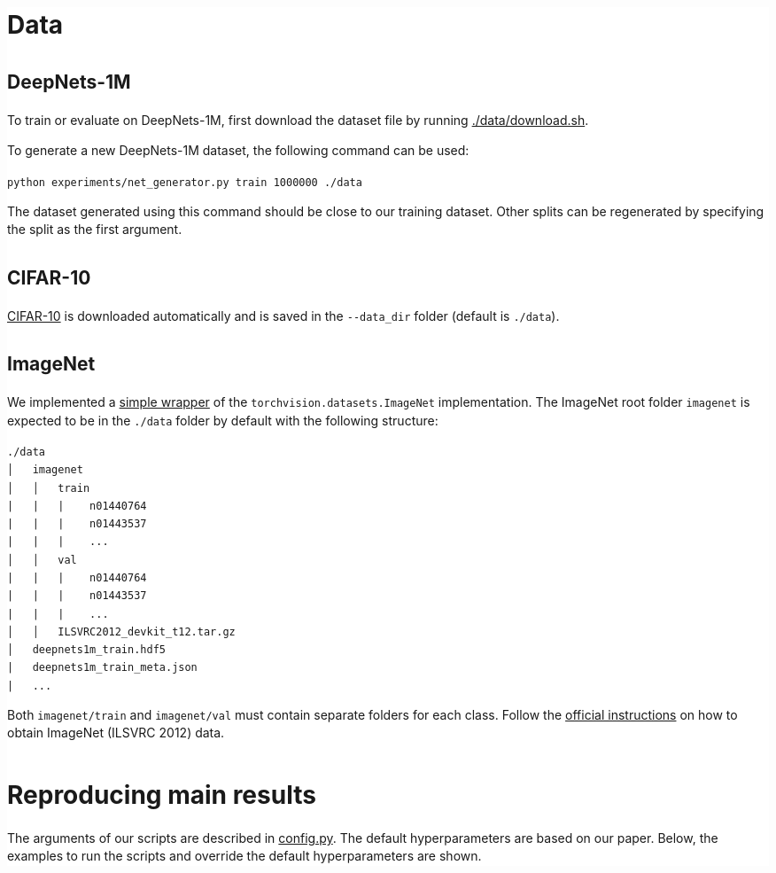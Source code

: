 # Data

## DeepNets-1M

To train or evaluate on DeepNets-1M, first download the dataset file by running [./data/download.sh](./data/download.sh).

To generate a new DeepNets-1M dataset, the following command can be used: 

`python experiments/net_generator.py train 1000000 ./data`

The dataset generated using this command should be close to our training dataset. Other splits can be regenerated by specifying the split as the first argument.

## CIFAR-10

[CIFAR-10](https://www.cs.toronto.edu/~kriz/cifar.html) is downloaded automatically and is saved in the `--data_dir` folder (default is `./data`).

## ImageNet

We implemented a [simple wrapper](ppuda/vision/imagenet.py) of the `torchvision.datasets.ImageNet` implementation. The ImageNet root folder `imagenet` is expected to be in the `./data` folder by default with the following structure:

```
./data
│   imagenet
│   │   train
|   |   |    n01440764
|   |   |    n01443537
|   |   |    ...
│   │   val
|   |   |    n01440764
|   |   |    n01443537
|   |   |    ...
│   │   ILSVRC2012_devkit_t12.tar.gz
│   deepnets1m_train.hdf5       
|   deepnets1m_train_meta.json
|   ...
```

Both `imagenet/train` and `imagenet/val` must contain separate folders for each class. Follow the [official instructions](https://www.image-net.org/challenges/LSVRC/index.php) on how to obtain ImageNet (ILSVRC 2012) data.

# Reproducing main results

The arguments of our scripts are described in [config.py](ppuda/config.py). The default hyperparameters are based on our paper. Below, the examples to run the scripts and override the default hyperparameters are shown.

